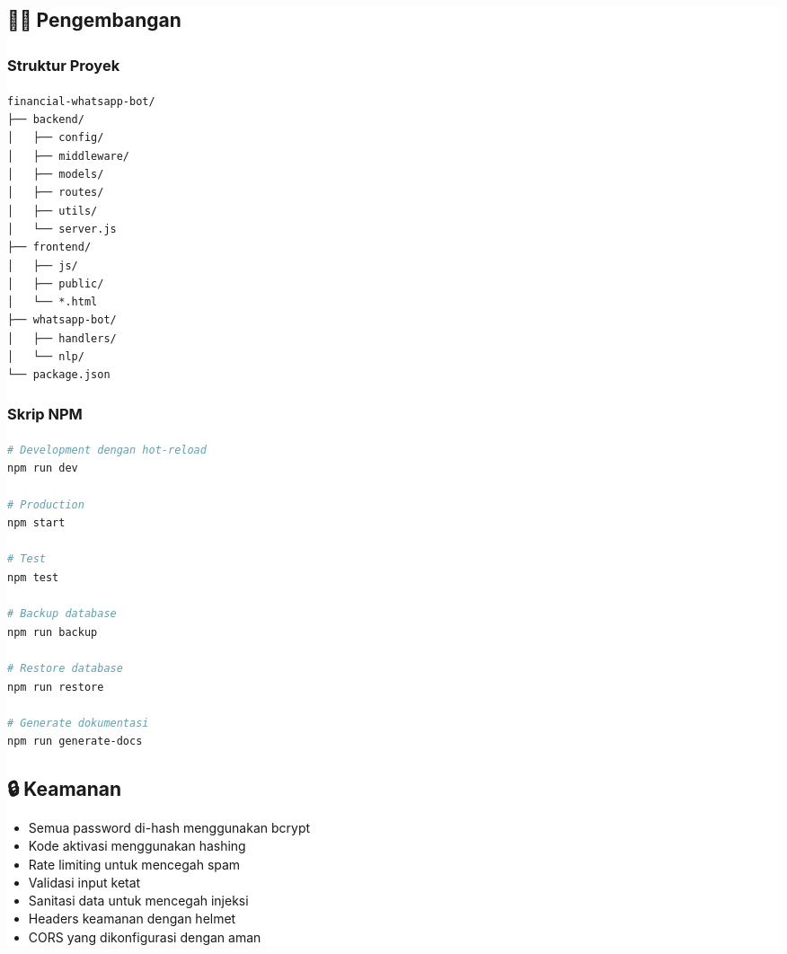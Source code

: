## 👨‍💻 Pengembangan

### Struktur Proyek
```
financial-whatsapp-bot/
├── backend/
│   ├── config/
│   ├── middleware/
│   ├── models/
│   ├── routes/
│   ├── utils/
│   └── server.js
├── frontend/
│   ├── js/
│   ├── public/
│   └── *.html
├── whatsapp-bot/
│   ├── handlers/
│   └── nlp/
└── package.json
```

### Skrip NPM
```bash
# Development dengan hot-reload
npm run dev

# Production
npm start

# Test
npm test

# Backup database
npm run backup

# Restore database
npm run restore

# Generate dokumentasi
npm run generate-docs
```

## 🔒 Keamanan

- Semua password di-hash menggunakan bcrypt
- Kode aktivasi menggunakan hashing
- Rate limiting untuk mencegah spam
- Validasi input ketat
- Sanitasi data untuk mencegah injeksi
- Headers keamanan dengan helmet
- CORS yang dikonfigurasi dengan aman
